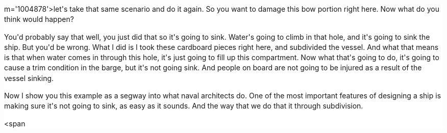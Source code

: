   m='1004878'>let's</span> <span m='1005352'>take that</span> <span
  m='1005826'>same</span> <span m='1006300'>scenario</span> <span
  m='1007722'>and</span> <span m='1008200'>do it</span> <span
  m='1008410'>again.</span> <span m='1009529'>So</span> <span m='1010018'>you
  want to damage</span> <span m='1010507'>this</span> <span
  m='1010996'>bow</span> <span m='1011485'>portion</span> <span
  m='1011974'>right here.</span> <span m='1013930'>Now what do you think</span>
  <span m='1014540'>would</span> <span m='1014690'>happen?</span> </p><p><span
  m='1015680'>You'd</span> <span m='1016160'>probably</span> <span
  m='1016640'>say that</span> <span m='1016905'>well,</span> <span
  m='1017170'>you just</span> <span m='1017553'>did</span> <span
  m='1017936'>that</span> <span m='1018320'>so</span> <span m='1018880'>it's
  going</span> <span m='1019260'>to</span> <span m='1019330'>sink.</span> <span
  m='1019700'>Water's going to</span> <span m='1020040'>climb</span> <span
  m='1020380'>in that</span> <span m='1020720'>hole,</span> <span
  m='1021025'>and</span> <span m='1021330'>it's going to</span> <span
  m='1021680'>sink</span> <span m='1021760'>the</span> <span
  m='1022080'>ship.</span> <span m='1022600'>But</span> <span m='1022970'>you'd
  be</span> <span m='1023080'>wrong.</span> <span m='1024889'>What I</span>
  <span m='1025352'>did</span> <span m='1026278'>is I</span> <span
  m='1026741'>took</span> <span m='1027204'>these cardboard</span> <span
  m='1027667'>pieces</span> <span m='1028130'>right</span> <span
  m='1028593'>here,</span> <span m='1029060'>and</span> <span
  m='1029310'>subdivided</span> <span m='1030268'>the</span> <span
  m='1030736'>vessel.</span> <span m='1031672'>And</span> <span
  m='1032140'>what</span> <span m='1032380'>that</span> <span
  m='1032630'>means</span> <span m='1033128'>is that</span> <span
  m='1033626'>when water</span> <span m='1034124'>comes in</span> <span
  m='1034622'>through this hole,</span> <span m='1035120'>it's</span> <span
  m='1035618'>just</span> <span m='1036116'>going to fill up</span> <span
  m='1036614'>this compartment.</span> <span m='1037610'>Now what that's</span>
  <span m='1038108'>going</span> <span m='1038606'>to do,</span> <span
  m='1039104'>it's going</span> <span m='1039602'>to cause</span> <span
  m='1040100'>a trim</span> <span m='1040599'>condition</span> <span
  m='1040994'>in</span> <span m='1041390'>the</span> <span
  m='1041480'>barge,</span> <span m='1042170'>but</span> <span m='1042636'>it's
  not going</span> <span m='1043102'>sink.</span> <span m='1044500'>And</span>
  <span m='1045050'>people</span> <span m='1045440'>on board</span> <span
  m='1045640'>are</span> <span m='1045950'>not going to be</span> <span
  m='1046240'>injured</span> <span m='1046525'>as a</span> <span
  m='1046810'>result</span> <span m='1047020'>of the vessel</span> <span
  m='1047386'>sinking.</span> </p><p><span m='1049607'>Now</span> <span
  m='1050103'>I show you</span> <span m='1050599'>this example</span> <span
  m='1051750'>as</span> <span m='1051970'>a</span> <span
  m='1052070'>segway</span> <span m='1052650'>into</span> <span
  m='1053120'>what</span> <span m='1053390'>naval</span> <span
  m='1053570'>architects</span> <span m='1054020'>do.</span> <span
  m='1055330'>One</span> <span m='1055660'>of the most</span> <span
  m='1056050'>important</span> <span m='1056510'>features</span> <span
  m='1056905'>of</span> <span m='1057300'>designing</span> <span m='1057783'>a
  ship</span> <span m='1058266'>is making</span> <span m='1058750'>sure</span>
  <span m='1059130'>it's</span> <span m='1059310'>not going</span> <span
  m='1059675'>to</span> <span m='1060040'>sink,</span> <span
  m='1060340'>as</span> <span m='1060650'>easy</span> <span m='1061470'>as
  it</span> <span m='1061580'>sounds.</span> <span m='1062300'>And the</span>
  <span m='1062750'>way</span> <span m='1063200'>that we do</span> <span
  m='1063650'>that</span> <span m='1065000'>it</span> <span
  m='1065450'>through</span> <span m='1065900'>subdivision.</span> </p><p><span
